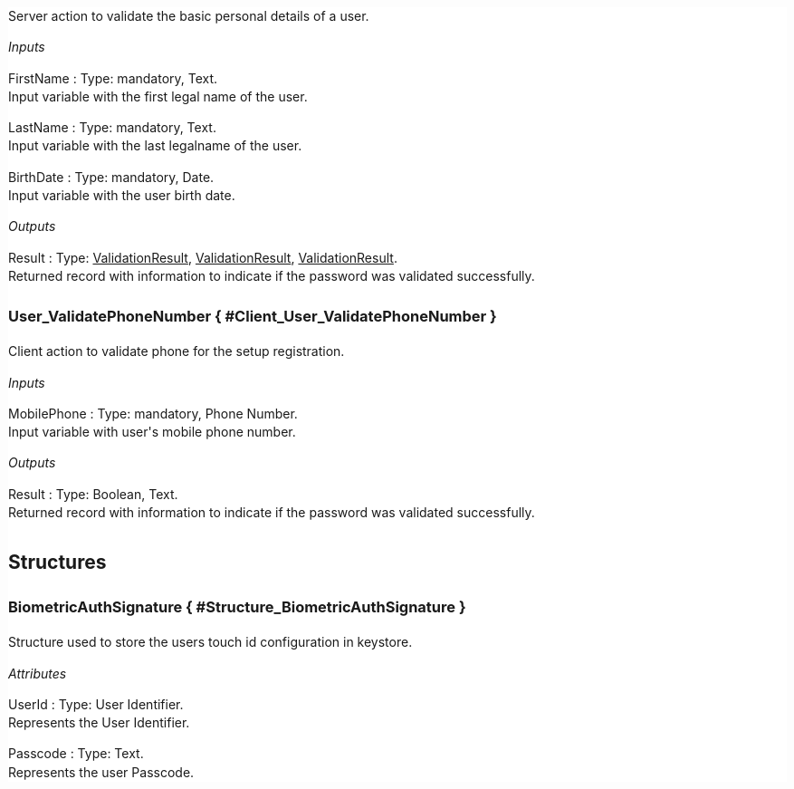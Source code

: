 Server action to validate the basic personal details of a user.

*Inputs*

FirstName
:   Type: mandatory, Text.  
    Input variable with the first legal name of the user.

LastName
:   Type: mandatory, Text.  
    Input variable with the last legalname of the user.

BirthDate
:   Type: mandatory, Date.  
    Input variable with the user birth date.

*Outputs*

Result
:   Type: [ValidationResult](<#Structure_ValidationResult>), [ValidationResult](<#Structure_ValidationResult>), [ValidationResult](<#Structure_ValidationResult>).  
    Returned record with information to indicate if the password was validated successfully.

### User_ValidatePhoneNumber { #Client_User_ValidatePhoneNumber }

Client action to validate phone for the setup registration.

*Inputs*

MobilePhone
:   Type: mandatory, Phone Number.  
    Input variable with user's mobile phone number.

*Outputs*

Result
:   Type: Boolean, Text.  
    Returned record with information to indicate if the password was validated successfully.


## Structures

### BiometricAuthSignature { #Structure_BiometricAuthSignature }

Structure used to store the users touch id configuration in keystore.

*Attributes*

UserId
:   Type: User Identifier.  
    Represents the User Identifier.

Passcode
:   Type: Text.  
    Represents the user Passcode.
